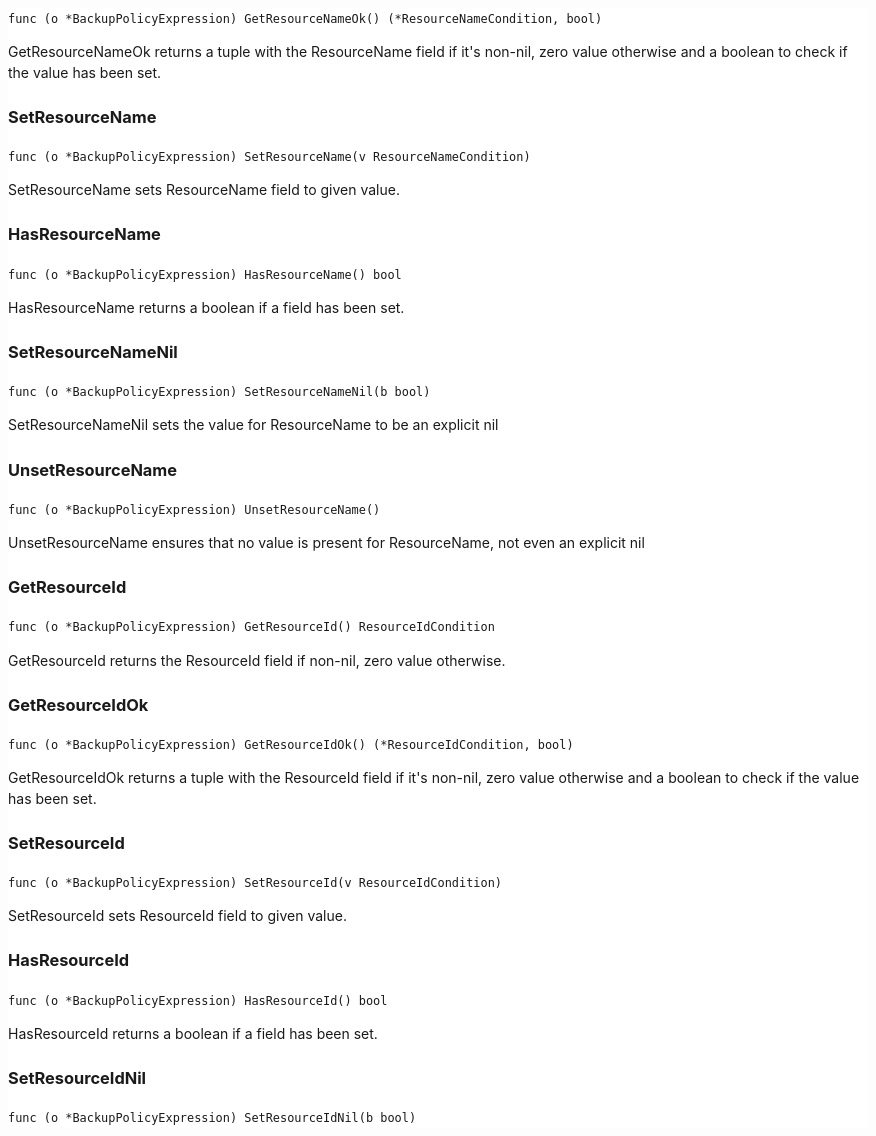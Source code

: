 `func (o *BackupPolicyExpression) GetResourceNameOk() (*ResourceNameCondition, bool)`

GetResourceNameOk returns a tuple with the ResourceName field if it's non-nil, zero value otherwise
and a boolean to check if the value has been set.

### SetResourceName

`func (o *BackupPolicyExpression) SetResourceName(v ResourceNameCondition)`

SetResourceName sets ResourceName field to given value.

### HasResourceName

`func (o *BackupPolicyExpression) HasResourceName() bool`

HasResourceName returns a boolean if a field has been set.

### SetResourceNameNil

`func (o *BackupPolicyExpression) SetResourceNameNil(b bool)`

 SetResourceNameNil sets the value for ResourceName to be an explicit nil

### UnsetResourceName
`func (o *BackupPolicyExpression) UnsetResourceName()`

UnsetResourceName ensures that no value is present for ResourceName, not even an explicit nil
### GetResourceId

`func (o *BackupPolicyExpression) GetResourceId() ResourceIdCondition`

GetResourceId returns the ResourceId field if non-nil, zero value otherwise.

### GetResourceIdOk

`func (o *BackupPolicyExpression) GetResourceIdOk() (*ResourceIdCondition, bool)`

GetResourceIdOk returns a tuple with the ResourceId field if it's non-nil, zero value otherwise
and a boolean to check if the value has been set.

### SetResourceId

`func (o *BackupPolicyExpression) SetResourceId(v ResourceIdCondition)`

SetResourceId sets ResourceId field to given value.

### HasResourceId

`func (o *BackupPolicyExpression) HasResourceId() bool`

HasResourceId returns a boolean if a field has been set.

### SetResourceIdNil

`func (o *BackupPolicyExpression) SetResourceIdNil(b bool)`
